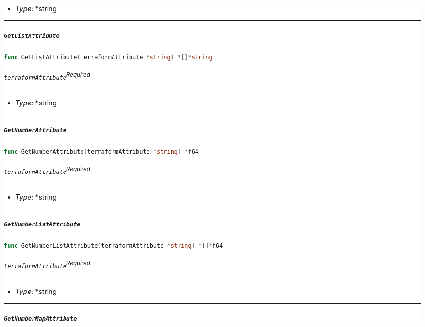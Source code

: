 - *Type:* *string

---

##### `GetListAttribute` <a name="GetListAttribute" id="@cdktf/provider-azurerm.pimActiveRoleAssignment.PimActiveRoleAssignmentScheduleOutputReference.getListAttribute"></a>

```go
func GetListAttribute(terraformAttribute *string) *[]*string
```

###### `terraformAttribute`<sup>Required</sup> <a name="terraformAttribute" id="@cdktf/provider-azurerm.pimActiveRoleAssignment.PimActiveRoleAssignmentScheduleOutputReference.getListAttribute.parameter.terraformAttribute"></a>

- *Type:* *string

---

##### `GetNumberAttribute` <a name="GetNumberAttribute" id="@cdktf/provider-azurerm.pimActiveRoleAssignment.PimActiveRoleAssignmentScheduleOutputReference.getNumberAttribute"></a>

```go
func GetNumberAttribute(terraformAttribute *string) *f64
```

###### `terraformAttribute`<sup>Required</sup> <a name="terraformAttribute" id="@cdktf/provider-azurerm.pimActiveRoleAssignment.PimActiveRoleAssignmentScheduleOutputReference.getNumberAttribute.parameter.terraformAttribute"></a>

- *Type:* *string

---

##### `GetNumberListAttribute` <a name="GetNumberListAttribute" id="@cdktf/provider-azurerm.pimActiveRoleAssignment.PimActiveRoleAssignmentScheduleOutputReference.getNumberListAttribute"></a>

```go
func GetNumberListAttribute(terraformAttribute *string) *[]*f64
```

###### `terraformAttribute`<sup>Required</sup> <a name="terraformAttribute" id="@cdktf/provider-azurerm.pimActiveRoleAssignment.PimActiveRoleAssignmentScheduleOutputReference.getNumberListAttribute.parameter.terraformAttribute"></a>

- *Type:* *string

---

##### `GetNumberMapAttribute` <a name="GetNumberMapAttribute" id="@cdktf/provider-azurerm.pimActiveRoleAssignment.PimActiveRoleAssignmentScheduleOutputReference.getNumberMapAttribute"></a>
